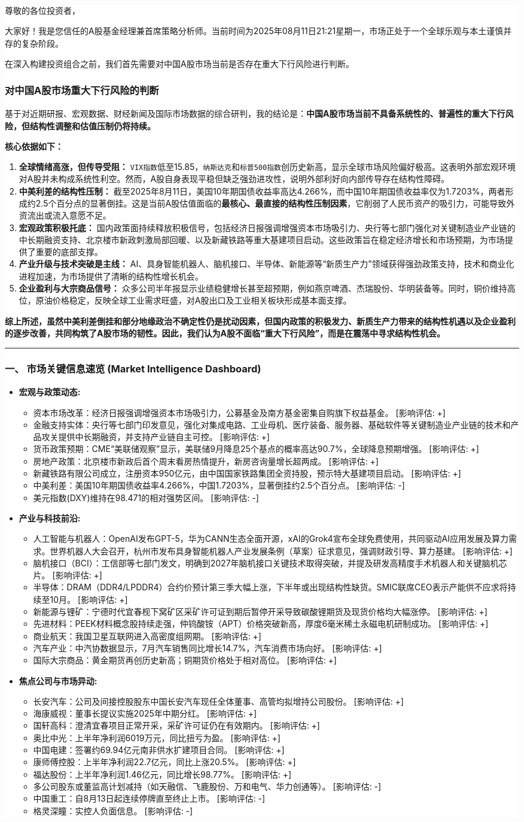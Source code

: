 尊敬的各位投资者，

大家好！我是您信任的A股基金经理兼首席策略分析师。当前时间为2025年08月11日21:21星期一，市场正处于一个全球乐观与本土谨慎并存的复杂阶段。

在深入构建投资组合之前，我们首先需要对中国A股市场当前是否存在重大下行风险进行判断。

### 对中国A股市场重大下行风险的判断

基于对近期研报、宏观数据、财经新闻及国际市场数据的综合研判，我的结论是：**中国A股市场当前不具备系统性的、普遍性的重大下行风险，但结构性调整和估值压制仍将持续。**

**核心依据如下：**

1.  **全球情绪高涨，但传导受阻：** `VIX指数`低至15.85，`纳斯达克`和`标普500指数`创历史新高，显示全球市场风险偏好极高。这表明外部宏观环境对A股并未构成系统性利空。然而，A股自身表现平稳但缺乏强劲进攻性，说明外部利好向内部传导存在结构性障碍。
2.  **中美利差的结构性压制：** 截至2025年8月11日，美国10年期国债收益率高达4.266%，而中国10年期国债收益率仅为1.7203%，两者形成约2.5个百分点的显著倒挂。这是当前A股估值面临的**最核心、最直接的结构性压制因素**，它削弱了人民币资产的吸引力，可能导致外资流出或流入意愿不足。
3.  **宏观政策积极托底：** 国内政策面持续释放积极信号，包括经济日报强调增强资本市场吸引力、央行等七部门强化对关键制造业产业链的中长期融资支持、北京楼市新政刺激局部回暖、以及新藏铁路等重大基建项目启动。这些政策旨在稳定经济增长和市场预期，为市场提供了重要的底部支撑。
4.  **产业升级与技术突破是主线：** AI、具身智能机器人、脑机接口、半导体、新能源等“新质生产力”领域获得强劲政策支持，技术和商业化进程加速，为市场提供了清晰的结构性增长机会。
5.  **企业盈利与大宗商品信号：** 众多公司半年报显示业绩稳健增长甚至超预期，例如燕京啤酒、杰瑞股份、华明装备等。同时，铜价维持高位，原油价格稳定，反映全球工业需求旺盛，对A股出口及工业相关板块形成基本面支撑。

**综上所述，虽然中美利差倒挂和部分地缘政治不确定性仍是扰动因素，但国内政策的积极发力、新质生产力带来的结构性机遇以及企业盈利的逐步改善，共同构筑了A股市场的韧性。因此，我们认为A股不面临“重大下行风险”，而是在震荡中寻求结构性机会。**

---

### 一、 市场关键信息速览 (Market Intelligence Dashboard)

*   **宏观与政策动态:**
    *   资本市场改革：经济日报强调增强资本市场吸引力，公募基金及南方基金密集自购旗下权益基金。 [影响评估: +]
    *   金融支持实体：央行等七部门印发意见，强化对集成电路、工业母机、医疗装备、服务器、基础软件等关键制造业产业链的技术和产品攻关提供中长期融资，并支持产业链自主可控。 [影响评估: +]
    *   货币政策预期：CME“美联储观察”显示，美联储9月降息25个基点的概率高达90.7%，全球降息预期增强。 [影响评估: +]
    *   房地产政策：北京楼市新政后首个周末看房热情提升，新房咨询量增长超两成。 [影响评估: +]
    *   新藏铁路有限公司成立，注册资本950亿元，由中国国家铁路集团全资持股，预示特大基建项目启动。 [影响评估: +]
    *   中美利差：美国10年期国债收益率4.266%，中国1.7203%，显著倒挂约2.5个百分点。 [影响评估: -]
    *   美元指数(DXY)维持在98.471的相对强势区间。 [影响评估: -]

*   **产业与科技前沿:**
    *   人工智能与机器人：OpenAI发布GPT-5，华为CANN生态全面开源，xAI的Grok4宣布全球免费使用，共同驱动AI应用发展及算力需求。世界机器人大会召开，杭州市发布具身智能机器人产业发展条例（草案）征求意见，强调财政引导、算力基建。 [影响评估: +]
    *   脑机接口（BCI）：工信部等七部门发文，明确到2027年脑机接口关键技术取得突破，并提及研发高精度手术机器人和关键脑机芯片。 [影响评估: +]
    *   半导体：DRAM（DDR4/LPDDR4）合约价预计第三季大幅上涨，下半年或出现结构性缺货。SMIC联席CEO表示产能供不应求将持续至10月。 [影响评估: +]
    *   新能源与锂矿：宁德时代宜春枧下窝矿区采矿许可证到期后暂停开采导致碳酸锂期货及现货价格均大幅涨停。 [影响评估: +]
    *   先进材料：PEEK材料概念股持续走强，仲钨酸铵（APT）价格突破新高，厚度6毫米稀土永磁电机研制成功。 [影响评估: +]
    *   商业航天：我国卫星互联网进入高密度组网期。 [影响评估: +]
    *   汽车产业：中汽协数据显示，7月汽车销售同比增长14.7%，汽车消费市场向好。 [影响评估: +]
    *   国际大宗商品：黄金期货再创历史新高；铜期货价格处于相对高位。 [影响评估: +]

*   **焦点公司与市场异动:**
    *   长安汽车：公司及间接控股股东中国长安汽车现任全体董事、高管均拟增持公司股份。 [影响评估: +]
    *   海康威视：董事长提议实施2025年中期分红。 [影响评估: +]
    *   国轩高科：澄清宜春项目正常开采，采矿许可证仍在有效期内。 [影响评估: +]
    *   奥比中光：上半年净利润6019万元，同比扭亏为盈。 [影响评估: +]
    *   中国电建：签署约69.94亿元南非供水扩建项目合同。 [影响评估: +]
    *   康师傅控股：上半年净利润22.7亿元，同比上涨20.5%。 [影响评估: +]
    *   福达股份：上半年净利润1.46亿元，同比增长98.77%。 [影响评估: +]
    *   多公司股东或董监高计划减持（如天融信、飞鹿股份、万和电气、华力创通等）。 [影响评估: -]
    *   中国重工：自8月13日起连续停牌直至终止上市。 [影响评估: -]
    *   格灵深瞳：实控人负面信息。 [影响评估: -]
